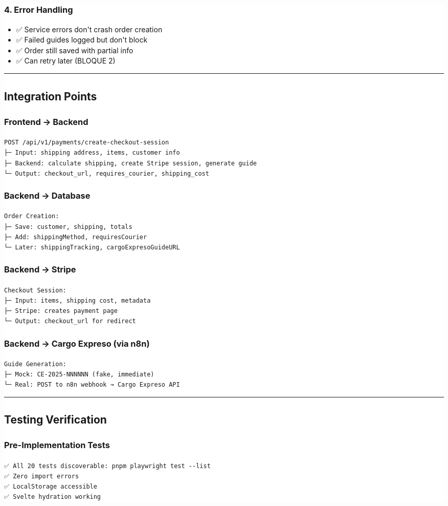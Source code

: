 ### 4. Error Handling
- ✅ Service errors don't crash order creation
- ✅ Failed guides logged but don't block
- ✅ Order still saved with partial info
- ✅ Can retry later (BLOQUE 2)

---

## Integration Points

### Frontend → Backend
```
POST /api/v1/payments/create-checkout-session
├─ Input: shipping address, items, customer info
├─ Backend: calculate shipping, create Stripe session, generate guide
└─ Output: checkout_url, requires_courier, shipping_cost
```

### Backend → Database
```
Order Creation:
├─ Save: customer, shipping, totals
├─ Add: shippingMethod, requiresCourier
└─ Later: shippingTracking, cargoExpresoGuideURL
```

### Backend → Stripe
```
Checkout Session:
├─ Input: items, shipping cost, metadata
├─ Stripe: creates payment page
└─ Output: checkout_url for redirect
```

### Backend → Cargo Expreso (via n8n)
```
Guide Generation:
├─ Mock: CE-2025-NNNNNN (fake, immediate)
└─ Real: POST to n8n webhook → Cargo Expreso API
```

---

## Testing Verification

### Pre-Implementation Tests
```
✅ All 20 tests discoverable: pnpm playwright test --list
✅ Zero import errors
✅ LocalStorage accessible
✅ Svelte hydration working
```
